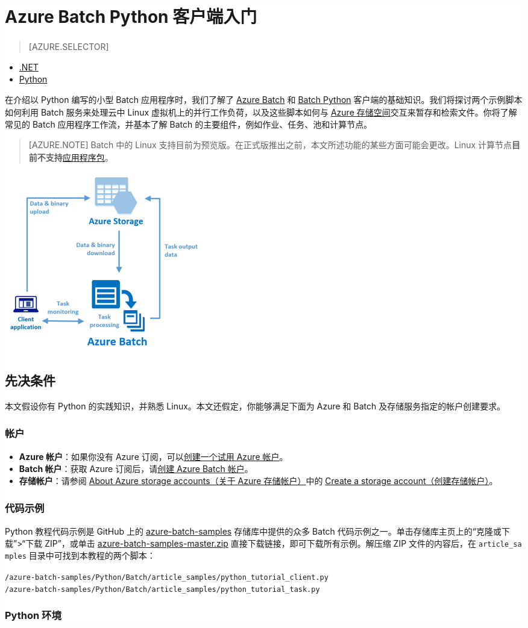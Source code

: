 <properties
	pageTitle="教程 - Azure Batch Python 客户端入门 | Azure"
	description="了解 Azure Batch 的基本概念，以及如何使用一个简单方案开发 Batch 服务"
	services="batch"
	documentationCenter="python"
	authors="mmacy"
	manager="timlt"
	editor=""/>

<tags
	ms.service="batch"
	ms.date="06/17/2016"
	wacn.date="08/05/2016"/>

# Azure Batch Python 客户端入门

> [AZURE.SELECTOR]
- [.NET](/documentation/articles/batch-dotnet-get-started/)
- [Python](/documentation/articles/batch-python-tutorial/)

在介绍以 Python 编写的小型 Batch 应用程序时，我们了解了 [Azure Batch][azure_batch] 和 [Batch Python][py_azure_sdk] 客户端的基础知识。我们将探讨两个示例脚本如何利用 Batch 服务来处理云中 Linux 虚拟机上的并行工作负荷，以及这些脚本如何与 [Azure 存储空间](/documentation/articles/storage-introduction/)交互来暂存和检索文件。你将了解常见的 Batch 应用程序工作流，并基本了解 Batch 的主要组件，例如作业、任务、池和计算节点。

> [AZURE.NOTE] Batch 中的 Linux 支持目前为预览版。在正式版推出之前，本文所述功能的某些方面可能会更改。Linux 计算节点**目前不支持**[应用程序包](/documentation/articles/batch-application-packages/)。

![Batch 解决方案工作流（基础）][11]

## 先决条件

本文假设你有 Python 的实践知识，并熟悉 Linux。本文还假定，你能够满足下面为 Azure 和 Batch 及存储服务指定的帐户创建要求。

### 帐户

- **Azure 帐户**：如果你没有 Azure 订阅，可以[创建一个试用 Azure 帐户][azure_free_account]。
- **Batch 帐户**：获取 Azure 订阅后，请[创建 Azure Batch 帐户](/documentation/articles/batch-account-create-portal/)。
- **存储帐户**：请参阅 [About Azure storage accounts（关于 Azure 存储帐户）](/documentation/articles/storage-create-storage-account/)中的 [Create a storage account（创建存储帐户）](/documentation/articles/storage-create-storage-account/#create-a-storage-account)。

### 代码示例

Python 教程代码示例是 GitHub 上的 [azure-batch-samples][github_samples] 存储库中提供的众多 Batch 代码示例之一。单击存储库主页上的“克隆或下载”>“下载 ZIP”，或单击 [azure-batch-samples-master.zip][github_samples_zip] 直接下载链接，即可下载所有示例。解压缩 ZIP 文件的内容后，在 `article_samples` 目录中可找到本教程的两个脚本：

`/azure-batch-samples/Python/Batch/article_samples/python_tutorial_client.py`<br/>
`/azure-batch-samples/Python/Batch/article_samples/python_tutorial_task.py`

### Python 环境


[azure_batch]: /services/batch/
[azure_free_account]: /pricing/1rmb-trial-full/?form-type=identityauth
[azure_portal]: https://portal.azure.cn
[blog_linux]: http://blogs.technet.com/b/windowshpc/archive/2016/03/30/introducing-linux-support-on-azure-batch.aspx
[github_samples]: https://github.com/Azure/azure-batch-samples
[github_samples_common]: https://github.com/Azure/azure-batch-samples/tree/master/CSharp/Common
[github_samples_zip]: https://github.com/Azure/azure-batch-samples/archive/master.zip
[github_topnwords]: https://github.com/Azure/azure-batch-samples/tree/master/CSharp/TopNWords
[nuget_packagemgr]: https://visualstudiogallery.msdn.microsoft.com/27077b70-9dad-4c64-adcf-c7cf6bc9970c
[nuget_restore]: https://docs.nuget.org/consume/package-restore/msbuild-integrated#enabling-package-restore-during-build
[py_account_ops]: http://azure-sdk-for-python.readthedocs.org/en/latest/ref/azure.batch.operations.html#azure.batch.operations.AccountOperations
[py_azure_sdk]: https://pypi.python.org/pypi/azure
[py_batch_docs]: http://azure-sdk-for-python.readthedocs.org/en/latest/ref/azure.batch.html
[py_batch_package]: https://pypi.python.org/pypi/azure-batch
[py_batchserviceclient]: http://azure-sdk-for-python.readthedocs.io/en/latest/ref/azure.batch.html#azure.batch.BatchServiceClient
[py_blockblobservice]: http://azure.github.io/azure-storage-python/ref/azure.storage.blob.blockblobservice.html#azure.storage.blob.blockblobservice.BlockBlobService
[py_cloudtask]: http://azure-sdk-for-python.readthedocs.io/en/latest/ref/azure.batch.models.html#azure.batch.models.CloudTask
[py_computenodeuser]: http://azure-sdk-for-python.readthedocs.org/en/latest/ref/azure.batch.models.html#azure.batch.models.ComputeNodeUser
[py_cs_config]: http://azure-sdk-for-python.readthedocs.io/en/latest/ref/azure.batch.models.html#azure.batch.models.CloudServiceConfiguration
[py_delete_container]: http://azure.github.io/azure-storage-python/ref/azure.storage.blob.baseblobservice.html#azure.storage.blob.baseblobservice.BaseBlobService.delete_container
[py_gen_blob_sas]: http://azure.github.io/azure-storage-python/ref/azure.storage.blob.baseblobservice.html#azure.storage.blob.baseblobservice.BaseBlobService.generate_blob_shared_access_signature
[py_gen_container_sas]: http://azure.github.io/azure-storage-python/ref/azure.storage.blob.baseblobservice.html#azure.storage.blob.baseblobservice.BaseBlobService.generate_container_shared_access_signature
[py_image_ref]: http://azure-sdk-for-python.readthedocs.io/en/latest/ref/azure.batch.models.html#azure.batch.models.ImageReference
[py_imagereference]: http://azure-sdk-for-python.readthedocs.org/en/latest/ref/azure.batch.models.html#azure.batch.models.ImageReference
[py_job]: http://azure-sdk-for-python.readthedocs.io/en/latest/ref/azure.batch.operations.html#azure.batch.operations.JobOperations
[py_jobpreptask]: http://azure-sdk-for-python.readthedocs.io/en/latest/ref/azure.batch.models.html#azure.batch.models.JobPreparationTask
[py_jobreltask]: http://azure-sdk-for-python.readthedocs.io/en/latest/ref/azure.batch.models.html#azure.batch.models.JobReleaseTask
[py_list_skus]: http://azure-sdk-for-python.readthedocs.io/en/latest/ref/azure.batch.operations.html#azure.batch.operations.AccountOperations.list_node_agent_skus
[py_make_blob_url]: http://azure.github.io/azure-storage-python/ref/azure.storage.blob.baseblobservice.html#azure.storage.blob.baseblobservice.BaseBlobService.make_blob_url
[py_pool]: http://azure-sdk-for-python.readthedocs.io/en/latest/ref/azure.batch.operations.html#azure.batch.operations.PoolOperations
[py_pooladdparam]: http://azure-sdk-for-python.readthedocs.io/en/latest/ref/azure.batch.models.html#azure.batch.models.PoolAddParameter
[py_poolinfo]: http://azure-sdk-for-python.readthedocs.io/en/latest/ref/azure.batch.models.html#azure.batch.models.PoolInformation
[py_resource_file]: http://azure-sdk-for-python.readthedocs.io/en/latest/ref/azure.batch.models.html#azure.batch.models.ResourceFile
[py_samples_github]: https://github.com/Azure/azure-batch-samples/tree/master/Python/Batch/
[py_starttask]: http://azure-sdk-for-python.readthedocs.io/en/latest/ref/azure.batch.models.html#azure.batch.models.StartTask
[py_starttask]: http://azure-sdk-for-python.readthedocs.io/en/latest/ref/azure.batch.models.html#azure.batch.models.StartTask
[py_task]: http://azure-sdk-for-python.readthedocs.io/en/latest/ref/azure.batch.models.html#azure.batch.models.CloudTask
[py_taskstate]: http://azure-sdk-for-python.readthedocs.io/en/latest/ref/azure.batch.models.html#azure.batch.models.TaskState
[py_vm_config]: http://azure-sdk-for-python.readthedocs.io/en/latest/ref/azure.batch.models.html#azure.batch.models.VirtualMachineConfiguration
[pypi_batch]: https://pypi.python.org/pypi/azure-batch
[pypi_storage]: https://pypi.python.org/pypi/azure-storage
[pypi_install]: http://python-packaging-user-guide.readthedocs.io/en/latest/installing/
[storage_explorer]: http://storageexplorer.com/
[visual_studio]: https://www.visualstudio.com/products/vs-2015-product-editions
[vm_marketplace]: https://azure.microsoft.com/marketplace/virtual-machines/
[1]: ./media/batch-dotnet-get-started/batch_workflow_01_sm.png 
[2]: ./media/batch-dotnet-get-started/batch_workflow_02_sm.png 
[3]: ./media/batch-dotnet-get-started/batch_workflow_03_sm.png 
[4]: ./media/batch-dotnet-get-started/batch_workflow_04_sm.png 
[5]: ./media/batch-dotnet-get-started/batch_workflow_05_sm.png 
[6]: ./media/batch-dotnet-get-started/batch_workflow_06_sm.png 
[7]: ./media/batch-dotnet-get-started/batch_workflow_07_sm.png 
[8]: ./media/batch-dotnet-get-started/batch_workflow_sm.png 
[9]: ./media/batch-dotnet-get-started/credentials_batch_sm.png 
[10]: ./media/batch-dotnet-get-started/credentials_storage_sm.png 
[11]: ./media/batch-dotnet-get-started/batch_workflow_minimal_sm.png 